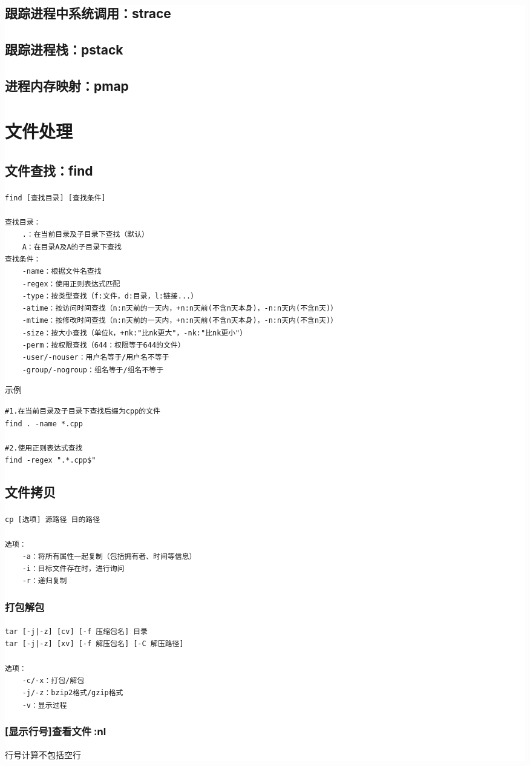 ## 跟踪进程中系统调用：strace

## 跟踪进程栈：pstack

## 进程内存映射：pmap

# 文件处理

## 文件查找：find 
```
find [查找目录] [查找条件]

查找目录：
    .：在当前目录及子目录下查找（默认）
    A：在目录A及A的子目录下查找
查找条件：
    -name：根据文件名查找
    -regex：使用正则表达式匹配
    -type：按类型查找（f:文件，d:目录，l:链接...）
    -atime：按访问时间查找（n:n天前的一天内，+n:n天前(不含n天本身)，-n:n天内(不含n天)）
    -mtime：按修改时间查找（n:n天前的一天内，+n:n天前(不含n天本身)，-n:n天内(不含n天)）
    -size：按大小查找（单位k，+nk:"比nk更大"，-nk:"比nk更小"）
    -perm：按权限查找（644：权限等于644的文件）
    -user/-nouser：用户名等于/用户名不等于
    -group/-nogroup：组名等于/组名不等于
```
示例
```
#1.在当前目录及子目录下查找后缀为cpp的文件
find . -name *.cpp

#2.使用正则表达式查找
find -regex ".*.cpp$"
```
## 文件拷贝
```
cp [选项] 源路径 目的路径

选项：
    -a：将所有属性一起复制（包括拥有者、时间等信息）
    -i：目标文件存在时，进行询问
    -r：递归复制
```
### 打包解包
```
tar [-j|-z] [cv] [-f 压缩包名] 目录
tar [-j|-z] [xv] [-f 解压包名] [-C 解压路径]

选项：
    -c/-x：打包/解包
    -j/-z：bzip2格式/gzip格式
    -v：显示过程
```
### [显示行号]查看文件 :nl
 行号计算不包括空行
